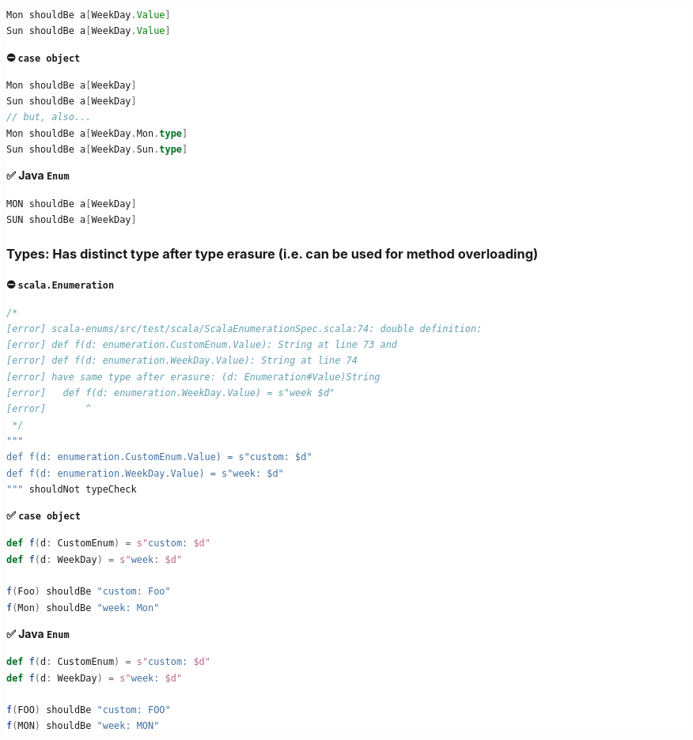 ```scala
Mon shouldBe a[WeekDay.Value]
Sun shouldBe a[WeekDay.Value]
```

**⛔️ `case object`**

```scala
Mon shouldBe a[WeekDay]
Sun shouldBe a[WeekDay]
// but, also...
Mon shouldBe a[WeekDay.Mon.type]
Sun shouldBe a[WeekDay.Sun.type]
```

**✅ Java `Enum`**

```scala
MON shouldBe a[WeekDay]
SUN shouldBe a[WeekDay]
```

### Types: Has distinct type after type erasure (i.e. can be used for method overloading)

**⛔️ `scala.Enumeration`**

```scala
/*
[error] scala-enums/src/test/scala/ScalaEnumerationSpec.scala:74: double definition:
[error] def f(d: enumeration.CustomEnum.Value): String at line 73 and
[error] def f(d: enumeration.WeekDay.Value): String at line 74
[error] have same type after erasure: (d: Enumeration#Value)String
[error]   def f(d: enumeration.WeekDay.Value) = s"week $d"
[error]       ^
 */
"""
def f(d: enumeration.CustomEnum.Value) = s"custom: $d"
def f(d: enumeration.WeekDay.Value) = s"week: $d"
""" shouldNot typeCheck
```

**✅ `case object`**

```scala
def f(d: CustomEnum) = s"custom: $d"
def f(d: WeekDay) = s"week: $d"

f(Foo) shouldBe "custom: Foo"
f(Mon) shouldBe "week: Mon"
```

**✅ Java `Enum`**

```scala
def f(d: CustomEnum) = s"custom: $d"
def f(d: WeekDay) = s"week: $d"

f(FOO) shouldBe "custom: FOO"
f(MON) shouldBe "week: MON"
```


[scalaenum]: http://www.scala-lang.org/api/current/index.html#scala.Enumeration
[caseobj]:   http://stackoverflow.com/a/26690131/1380781
[javaenum]:  https://docs.oracle.com/javase/8/docs/api/java/lang/Enum.html
[github]: https://github.com/hugocf/scala-enums